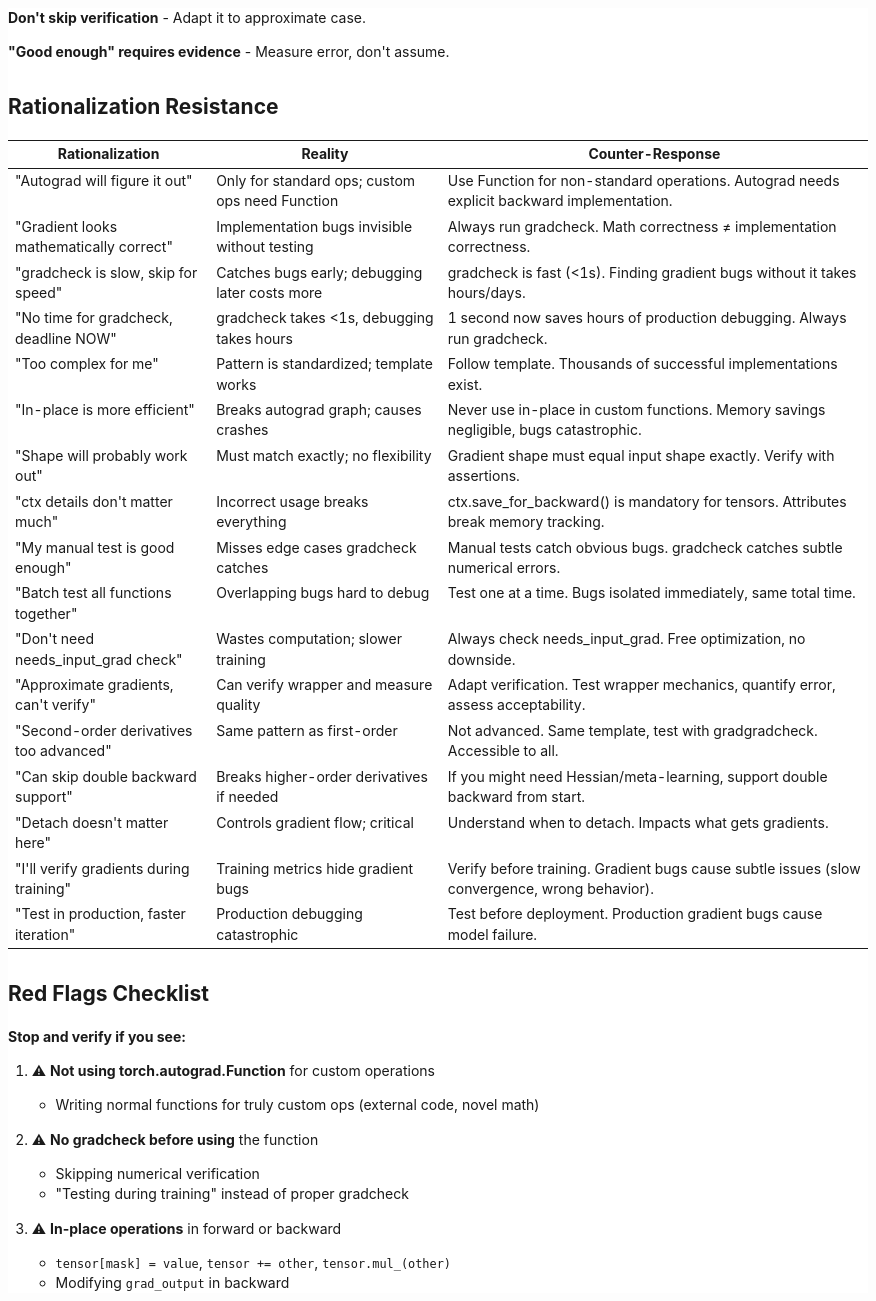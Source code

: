 **Don't skip verification** - Adapt it to approximate case.

**"Good enough" requires evidence** - Measure error, don't assume.

## Rationalization Resistance

| Rationalization | Reality | Counter-Response |
|----------------|---------|------------------|
| "Autograd will figure it out" | Only for standard ops; custom ops need Function | Use Function for non-standard operations. Autograd needs explicit backward implementation. |
| "Gradient looks mathematically correct" | Implementation bugs invisible without testing | Always run gradcheck. Math correctness ≠ implementation correctness. |
| "gradcheck is slow, skip for speed" | Catches bugs early; debugging later costs more | gradcheck is fast (<1s). Finding gradient bugs without it takes hours/days. |
| "No time for gradcheck, deadline NOW" | gradcheck takes <1s, debugging takes hours | 1 second now saves hours of production debugging. Always run gradcheck. |
| "Too complex for me" | Pattern is standardized; template works | Follow template. Thousands of successful implementations exist. |
| "In-place is more efficient" | Breaks autograd graph; causes crashes | Never use in-place in custom functions. Memory savings negligible, bugs catastrophic. |
| "Shape will probably work out" | Must match exactly; no flexibility | Gradient shape must equal input shape exactly. Verify with assertions. |
| "ctx details don't matter much" | Incorrect usage breaks everything | ctx.save_for_backward() is mandatory for tensors. Attributes break memory tracking. |
| "My manual test is good enough" | Misses edge cases gradcheck catches | Manual tests catch obvious bugs. gradcheck catches subtle numerical errors. |
| "Batch test all functions together" | Overlapping bugs hard to debug | Test one at a time. Bugs isolated immediately, same total time. |
| "Don't need needs_input_grad check" | Wastes computation; slower training | Always check needs_input_grad. Free optimization, no downside. |
| "Approximate gradients, can't verify" | Can verify wrapper and measure quality | Adapt verification. Test wrapper mechanics, quantify error, assess acceptability. |
| "Second-order derivatives too advanced" | Same pattern as first-order | Not advanced. Same template, test with gradgradcheck. Accessible to all. |
| "Can skip double backward support" | Breaks higher-order derivatives if needed | If you might need Hessian/meta-learning, support double backward from start. |
| "Detach doesn't matter here" | Controls gradient flow; critical | Understand when to detach. Impacts what gets gradients. |
| "I'll verify gradients during training" | Training metrics hide gradient bugs | Verify before training. Gradient bugs cause subtle issues (slow convergence, wrong behavior). |
| "Test in production, faster iteration" | Production debugging catastrophic | Test before deployment. Production gradient bugs cause model failure. |

## Red Flags Checklist

**Stop and verify if you see:**

1. ⚠️ **Not using torch.autograd.Function** for custom operations
   - Writing normal functions for truly custom ops (external code, novel math)

2. ⚠️ **No gradcheck before using** the function
   - Skipping numerical verification
   - "Testing during training" instead of proper gradcheck

3. ⚠️ **In-place operations** in forward or backward
   - `tensor[mask] = value`, `tensor += other`, `tensor.mul_(other)`
   - Modifying `grad_output` in backward
